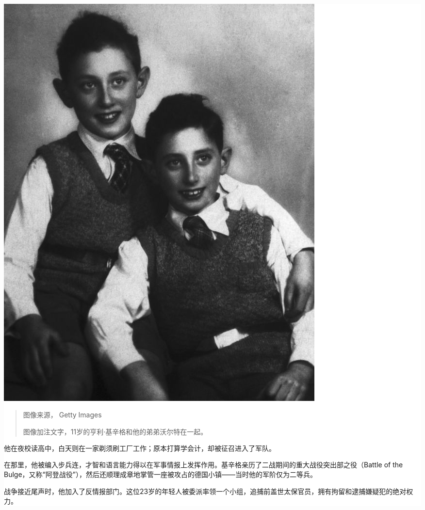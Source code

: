 ![亨利·基辛格和沃尔特·基辛格](_108029776_gettyimages-515107910.jpg)

> 图像来源，  Getty Images
>
> 图像加注文字，11岁的亨利·基辛格和他的弟弟沃尔特在一起。

他在夜校读高中，白天则在一家剃须刷工厂工作；原本打算学会计，却被征召进入了军队。

在那里，他被编入步兵连，才智和语言能力得以在军事情报上发挥作用。基辛格亲历了二战期间的重大战役突出部之役（Battle of the Bulge，又称“阿登战役”），然后还顺理成章地掌管一座被攻占的德国小镇——当时他的军阶仅为二等兵。

战争接近尾声时，他加入了反情报部门。这位23岁的年轻人被委派率领一个小组，追捕前盖世太保官员，拥有拘留和逮捕嫌疑犯的绝对权力。
